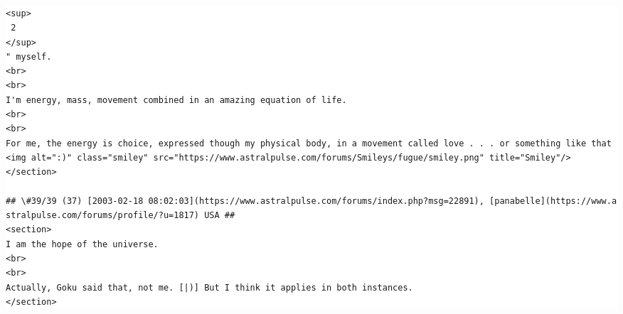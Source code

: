 ~~~!
<sup>
 2
</sup>
" myself.
<br>
<br>
I'm energy, mass, movement combined in an amazing equation of life.
<br>
<br>
For me, the energy is choice, expressed though my physical body, in a movement called love . . . or something like that
<img alt=":)" class="smiley" src="https://www.astralpulse.com/forums/Smileys/fugue/smiley.png" title="Smiley"/>
</section>

## \#39/39 (37) [2003-02-18 08:02:03](https://www.astralpulse.com/forums/index.php?msg=22891), [panabelle](https://www.astralpulse.com/forums/profile/?u=1817) USA ##
<section>
I am the hope of the universe.
<br>
<br>
Actually, Goku said that, not me. [|)] But I think it applies in both instances.
</section>